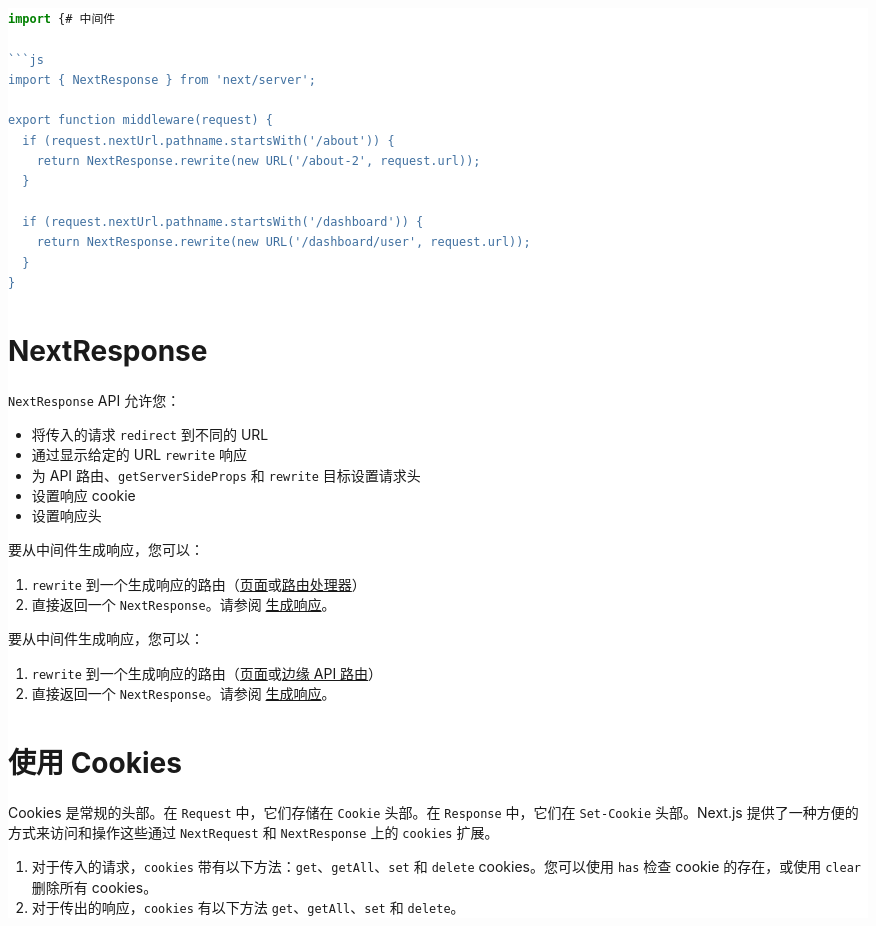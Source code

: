 ```ts filename="middleware.ts" switcher
import {# 中间件

```js
import { NextResponse } from 'next/server';

export function middleware(request) {
  if (request.nextUrl.pathname.startsWith('/about')) {
    return NextResponse.rewrite(new URL('/about-2', request.url));
  }

  if (request.nextUrl.pathname.startsWith('/dashboard')) {
    return NextResponse.rewrite(new URL('/dashboard/user', request.url));
  }
}
```

# NextResponse

`NextResponse` API 允许您：

- 将传入的请求 `redirect` 到不同的 URL
- 通过显示给定的 URL `rewrite` 响应
- 为 API 路由、`getServerSideProps` 和 `rewrite` 目标设置请求头
- 设置响应 cookie
- 设置响应头

<AppOnly>

要从中间件生成响应，您可以：

1. `rewrite` 到一个生成响应的路由（[页面](/docs/app/building-your-application/routing/layouts-and-templates)或[路由处理器](/docs/app/building-your-application/routing/route-handlers)）
2. 直接返回一个 `NextResponse`。请参阅 [生成响应](#producing-a-response)。

</AppOnly>

<PagesOnly>

要从中间件生成响应，您可以：

1. `rewrite` 到一个生成响应的路由（[页面](/docs/pages/building-your-application/routing/pages-and-layouts)或[边缘 API 路由](/docs/pages/building-your-application/routing/api-routes)）
2. 直接返回一个 `NextResponse`。请参阅 [生成响应](#producing-a-response)。

</PagesOnly>

# 使用 Cookies

Cookies 是常规的头部。在 `Request` 中，它们存储在 `Cookie` 头部。在 `Response` 中，它们在 `Set-Cookie` 头部。Next.js 提供了一种方便的方式来访问和操作这些通过 `NextRequest` 和 `NextResponse` 上的 `cookies` 扩展。

1. 对于传入的请求，`cookies` 带有以下方法：`get`、`getAll`、`set` 和 `delete` cookies。您可以使用 `has` 检查 cookie 的存在，或使用 `clear` 删除所有 cookies。
2. 对于传出的响应，`cookies` 有以下方法 `get`、`getAll`、`set` 和 `delete`。
